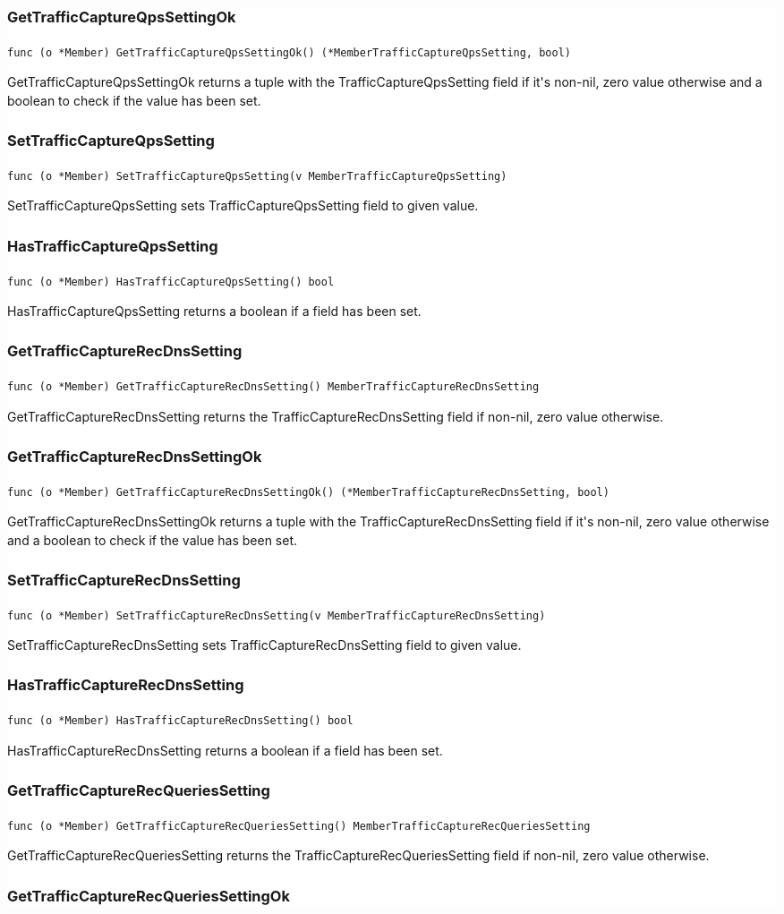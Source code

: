 ### GetTrafficCaptureQpsSettingOk

`func (o *Member) GetTrafficCaptureQpsSettingOk() (*MemberTrafficCaptureQpsSetting, bool)`

GetTrafficCaptureQpsSettingOk returns a tuple with the TrafficCaptureQpsSetting field if it's non-nil, zero value otherwise
and a boolean to check if the value has been set.

### SetTrafficCaptureQpsSetting

`func (o *Member) SetTrafficCaptureQpsSetting(v MemberTrafficCaptureQpsSetting)`

SetTrafficCaptureQpsSetting sets TrafficCaptureQpsSetting field to given value.

### HasTrafficCaptureQpsSetting

`func (o *Member) HasTrafficCaptureQpsSetting() bool`

HasTrafficCaptureQpsSetting returns a boolean if a field has been set.

### GetTrafficCaptureRecDnsSetting

`func (o *Member) GetTrafficCaptureRecDnsSetting() MemberTrafficCaptureRecDnsSetting`

GetTrafficCaptureRecDnsSetting returns the TrafficCaptureRecDnsSetting field if non-nil, zero value otherwise.

### GetTrafficCaptureRecDnsSettingOk

`func (o *Member) GetTrafficCaptureRecDnsSettingOk() (*MemberTrafficCaptureRecDnsSetting, bool)`

GetTrafficCaptureRecDnsSettingOk returns a tuple with the TrafficCaptureRecDnsSetting field if it's non-nil, zero value otherwise
and a boolean to check if the value has been set.

### SetTrafficCaptureRecDnsSetting

`func (o *Member) SetTrafficCaptureRecDnsSetting(v MemberTrafficCaptureRecDnsSetting)`

SetTrafficCaptureRecDnsSetting sets TrafficCaptureRecDnsSetting field to given value.

### HasTrafficCaptureRecDnsSetting

`func (o *Member) HasTrafficCaptureRecDnsSetting() bool`

HasTrafficCaptureRecDnsSetting returns a boolean if a field has been set.

### GetTrafficCaptureRecQueriesSetting

`func (o *Member) GetTrafficCaptureRecQueriesSetting() MemberTrafficCaptureRecQueriesSetting`

GetTrafficCaptureRecQueriesSetting returns the TrafficCaptureRecQueriesSetting field if non-nil, zero value otherwise.

### GetTrafficCaptureRecQueriesSettingOk
